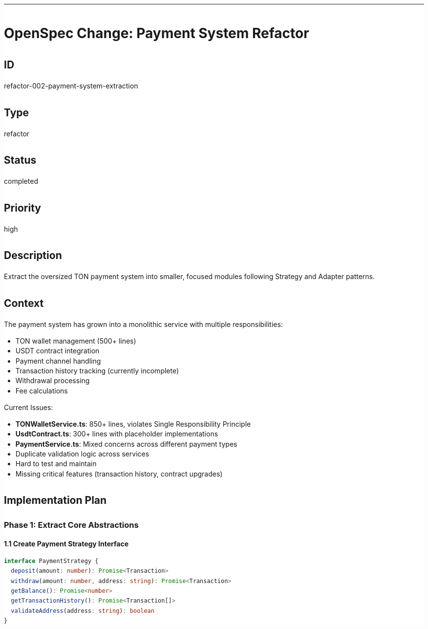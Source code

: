 ---
# OpenSpec Change: Payment System Refactor

## ID
refactor-002-payment-system-extraction

## Type
refactor

## Status
completed

## Priority
high

## Description
Extract the oversized TON payment system into smaller, focused modules following Strategy and Adapter patterns.

## Context
The payment system has grown into a monolithic service with multiple responsibilities:
- TON wallet management (500+ lines)
- USDT contract integration
- Payment channel handling
- Transaction history tracking (currently incomplete)
- Withdrawal processing
- Fee calculations

Current Issues:
- **TONWalletService.ts**: 850+ lines, violates Single Responsibility Principle
- **UsdtContract.ts**: 300+ lines with placeholder implementations
- **PaymentService.ts**: Mixed concerns across different payment types
- Duplicate validation logic across services
- Hard to test and maintain
- Missing critical features (transaction history, contract upgrades)

## Implementation Plan

### Phase 1: Extract Core Abstractions

**1.1 Create Payment Strategy Interface**
```typescript
interface PaymentStrategy {
  deposit(amount: number): Promise<Transaction>
  withdraw(amount: number, address: string): Promise<Transaction>
  getBalance(): Promise<number>
  getTransactionHistory(): Promise<Transaction[]>
  validateAddress(address: string): boolean
}
```
